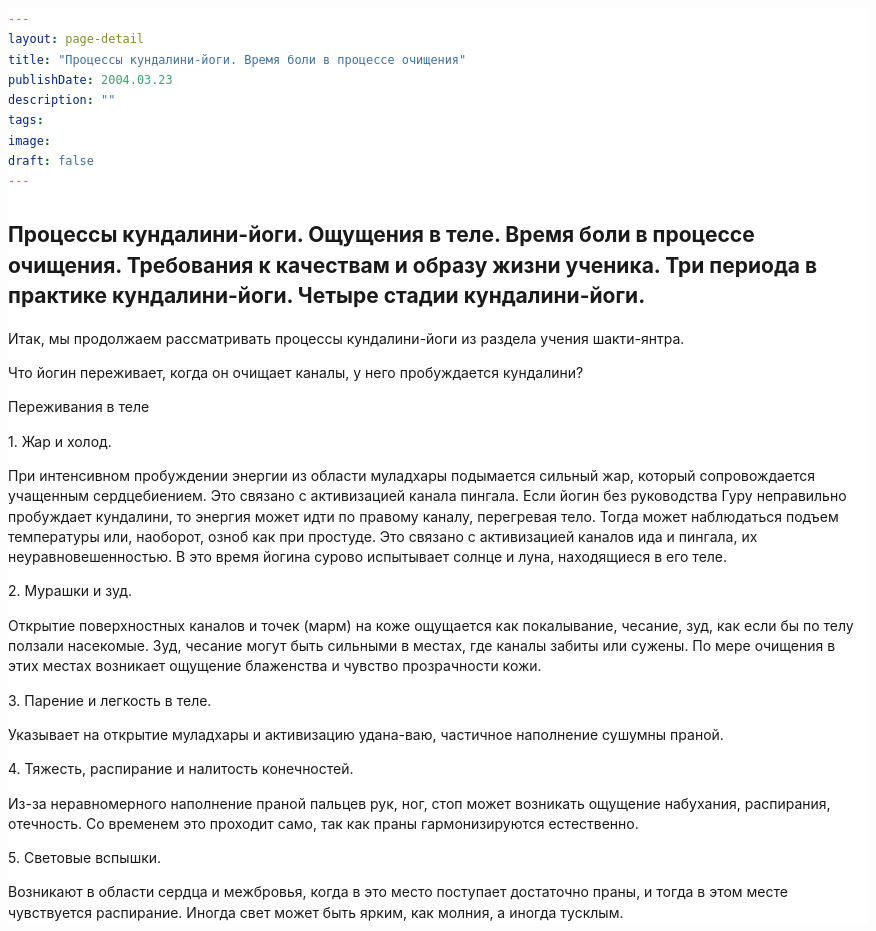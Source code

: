 ```yaml
---
layout: page-detail
title: "Процессы кундалини-йоги. Время боли в процессе очищения"
publishDate: 2004.03.23
description: ""
tags:
image:
draft: false
---
```


<audio title="2004.03.23 - Процессы кундалини-йоги. Время боли в процессе очищения.mp3" src="/upload/iblock/cae/caead6d7f1d41cb7366f6304edeb882f.mp3" controls=""></audio>

## **Процессы кундалини-йоги.** **Ощущения в теле.** **Время боли в процессе очищения.** **Требования к качествам и образу жизни ученика. Три** **периода в практике кундалини-йоги. Четыре стадии кундалини-йоги.**

  
 Итак, мы продолжаем рассматривать процессы кундалини-йоги из раздела учения шакти-янтра.

 Что йогин переживает, когда он очищает каналы, у него пробуждается кундалини?

  
 Переживания в теле

  
 1\. Жар и холод.

 При интенсивном пробуждении энергии из области муладхары подымается сильный жар, который сопровождается учащенным сердцебиением. Это связано с активизацией канала пингала. Если йогин без руководства Гуру неправильно пробуждает кундалини, то энергия может идти по правому каналу, перегревая тело. Тогда может наблюдаться подъем температуры или, наоборот, озноб как при простуде. Это связано с активизацией каналов ида и пингала, их неуравновешенностью. В это время йогина сурово испытывает солнце и луна, находящиеся в его теле.

 2\. Мурашки и зуд.

 Открытие поверхностных каналов и точек (марм) на коже ощущается как покалывание, чесание, зуд, как если бы по телу ползали насекомые. Зуд, чесание могут быть сильными в местах, где каналы забиты или сужены. По мере очищения в этих местах возникает ощущение блаженства и чувство прозрачности кожи.

 3\. Парение и легкость в теле.

 Указывает на открытие муладхары и активизацию удана-ваю, частичное наполнение сушумны праной.

 4\. Тяжесть, распирание и налитость конечностей.

 Из-за неравномерного наполнение праной пальцев рук, ног, стоп может возникать ощущение набухания, распирания, отечность. Со временем это проходит само, так как праны гармонизируются естественно.

 5\. Световые вспышки.

 Возникают в области сердца и межбровья, когда в это место поступает достаточно праны, и тогда в этом месте чувствуется распирание. Иногда свет может быть ярким, как молния, а иногда тусклым.

